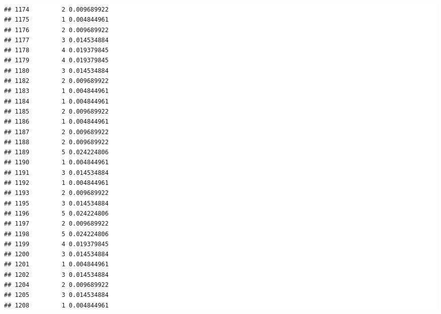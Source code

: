     ## 1174         2 0.009689922
    ## 1175         1 0.004844961
    ## 1176         2 0.009689922
    ## 1177         3 0.014534884
    ## 1178         4 0.019379845
    ## 1179         4 0.019379845
    ## 1180         3 0.014534884
    ## 1182         2 0.009689922
    ## 1183         1 0.004844961
    ## 1184         1 0.004844961
    ## 1185         2 0.009689922
    ## 1186         1 0.004844961
    ## 1187         2 0.009689922
    ## 1188         2 0.009689922
    ## 1189         5 0.024224806
    ## 1190         1 0.004844961
    ## 1191         3 0.014534884
    ## 1192         1 0.004844961
    ## 1193         2 0.009689922
    ## 1195         3 0.014534884
    ## 1196         5 0.024224806
    ## 1197         2 0.009689922
    ## 1198         5 0.024224806
    ## 1199         4 0.019379845
    ## 1200         3 0.014534884
    ## 1201         1 0.004844961
    ## 1202         3 0.014534884
    ## 1204         2 0.009689922
    ## 1205         3 0.014534884
    ## 1208         1 0.004844961